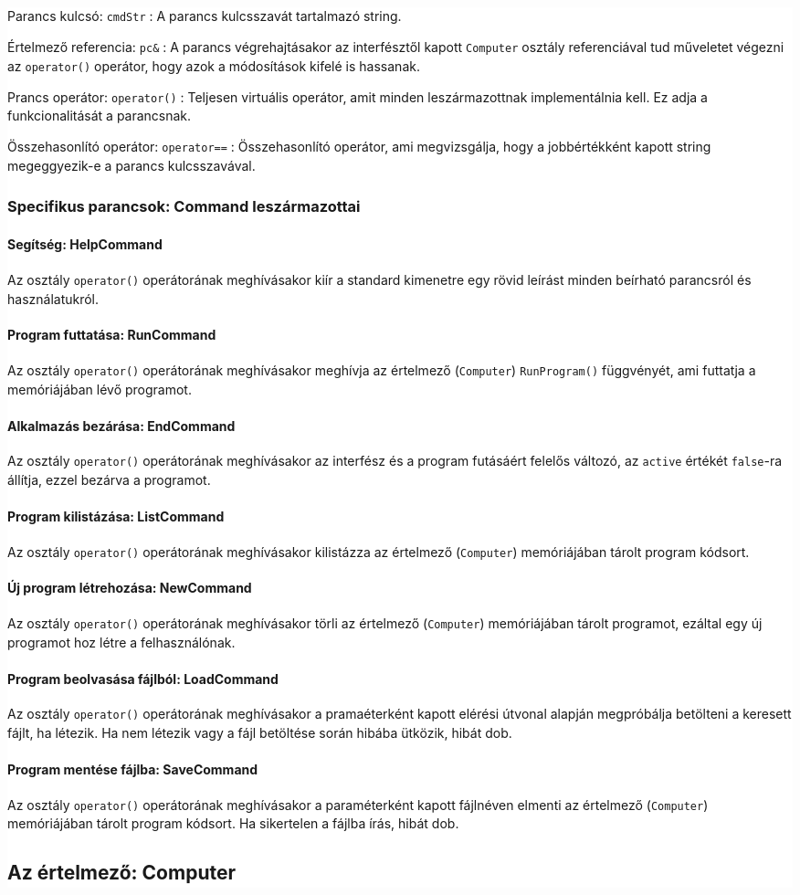 Parancs kulcsó: `cmdStr`
: A parancs kulcsszavát tartalmazó string.

Értelmező referencia: `pc&`
: A parancs végrehajtásakor az interfésztől kapott `Computer` osztály referenciával tud műveletet végezni az `operator()` operátor, hogy azok a módosítások kifelé is hassanak.

Prancs operátor: `operator()`
: Teljesen virtuális operátor, amit minden leszármazottnak implementálnia kell. Ez adja a funkcionalitását a parancsnak. 

Összehasonlító operátor: `operator==`
: Összehasonlító operátor, ami megvizsgálja, hogy a jobbértékként kapott string megeggyezik-e a parancs kulcsszavával.

### Specifikus parancsok: Command leszármazottai

#### Segítség: HelpCommand

Az osztály `operator()` operátorának meghívásakor kiír a standard kimenetre egy rövid leírást minden beírható parancsról és használatukról.

#### Program futtatása: RunCommand

Az osztály `operator()` operátorának meghívásakor meghívja az értelmező (`Computer`) `RunProgram()` függvényét, ami futtatja a memóriájában lévő programot.

#### Alkalmazás bezárása: EndCommand

Az osztály `operator()` operátorának meghívásakor az interfész és a program futásáért felelős változó, az `active` értékét `false`-ra állítja, ezzel bezárva a programot.

#### Program kilistázása: ListCommand

Az osztály `operator()` operátorának meghívásakor kilistázza az értelmező (`Computer`) memóriájában tárolt program kódsort.

#### Új program létrehozása: NewCommand

Az osztály `operator()` operátorának meghívásakor törli az értelmező (`Computer`) memóriájában tárolt programot, ezáltal egy új programot hoz létre a felhasználónak.

#### Program beolvasása fájlból: LoadCommand

Az osztály `operator()` operátorának meghívásakor a pramaéterként kapott elérési útvonal alapján megpróbálja betölteni a keresett fájlt, ha létezik. Ha nem létezik vagy a fájl betöltése során hibába ütközik, hibát dob. 

#### Program mentése fájlba: SaveCommand

Az osztály `operator()` operátorának meghívásakor a paraméterként kapott fájlnéven elmenti az értelmező (`Computer`) memóriájában tárolt program kódsort. Ha sikertelen a fájlba írás, hibát dob.


## Az értelmező: Computer

